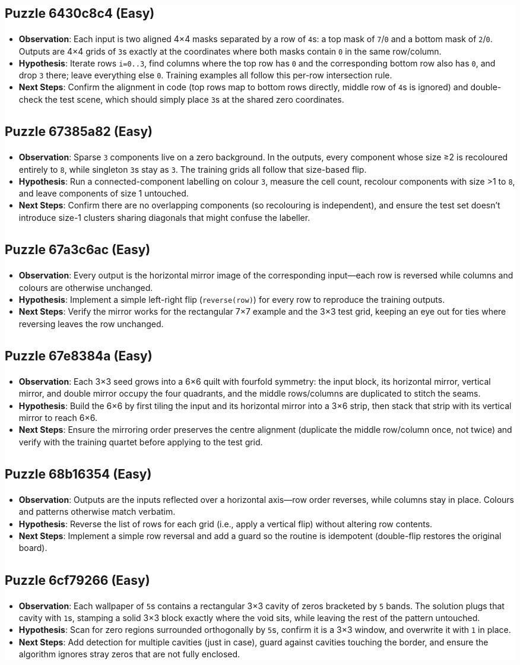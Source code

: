 ## Puzzle 6430c8c4 (Easy)
- **Observation**: Each input is two aligned 4×4 masks separated by a row of `4`s: a top mask of `7`/`0` and a bottom mask of `2`/`0`. Outputs are 4×4 grids of `3`s exactly at the coordinates where both masks contain `0` in the same row/column.
- **Hypothesis**: Iterate rows `i=0..3`, find columns where the top row has `0` and the corresponding bottom row also has `0`, and drop `3` there; leave everything else `0`. Training examples all follow this per-row intersection rule.
- **Next Steps**: Confirm the alignment in code (top rows map to bottom rows directly, middle row of `4`s is ignored) and double-check the test scene, which should simply place `3`s at the shared zero coordinates.

## Puzzle 67385a82 (Easy)
- **Observation**: Sparse `3` components live on a zero background. In the outputs, every component whose size ≥2 is recoloured entirely to `8`, while singleton `3`s stay as `3`. The training grids all follow that size-based flip.
- **Hypothesis**: Run a connected-component labelling on colour `3`, measure the cell count, recolour components with size >1 to `8`, and leave components of size 1 untouched.
- **Next Steps**: Confirm there are no overlapping components (so recolouring is independent), and ensure the test set doesn’t introduce size-1 clusters sharing diagonals that might confuse the labeller.

## Puzzle 67a3c6ac (Easy)
- **Observation**: Every output is the horizontal mirror image of the corresponding input—each row is reversed while columns and colours are otherwise unchanged.
- **Hypothesis**: Implement a simple left-right flip (`reverse(row)`) for every row to reproduce the training outputs.
- **Next Steps**: Verify the mirror works for the rectangular 7×7 example and the 3×3 test grid, keeping an eye out for ties where reversing leaves the row unchanged.

## Puzzle 67e8384a (Easy)
- **Observation**: Each 3×3 seed grows into a 6×6 quilt with fourfold symmetry: the input block, its horizontal mirror, vertical mirror, and double mirror occupy the four quadrants, and the middle rows/columns are duplicated to stitch the seams.
- **Hypothesis**: Build the 6×6 by first tiling the input and its horizontal mirror into a 3×6 strip, then stack that strip with its vertical mirror to reach 6×6.
- **Next Steps**: Ensure the mirroring order preserves the centre alignment (duplicate the middle row/column once, not twice) and verify with the training quartet before applying to the test grid.

## Puzzle 68b16354 (Easy)
- **Observation**: Outputs are the inputs reflected over a horizontal axis—row order reverses, while columns stay in place. Colours and patterns otherwise match verbatim.
- **Hypothesis**: Reverse the list of rows for each grid (i.e., apply a vertical flip) without altering row contents.
- **Next Steps**: Implement a simple row reversal and add a guard so the routine is idempotent (double-flip restores the original board).

## Puzzle 6cf79266 (Easy)
- **Observation**: Each wallpaper of `5`s contains a rectangular 3×3 cavity of zeros bracketed by `5` bands. The solution plugs that cavity with `1`s, stamping a solid 3×3 block exactly where the void sits, while leaving the rest of the pattern untouched.
- **Hypothesis**: Scan for zero regions surrounded orthogonally by `5`s, confirm it is a 3×3 window, and overwrite it with `1` in place.
- **Next Steps**: Add detection for multiple cavities (just in case), guard against cavities touching the border, and ensure the algorithm ignores stray zeros that are not fully enclosed.
